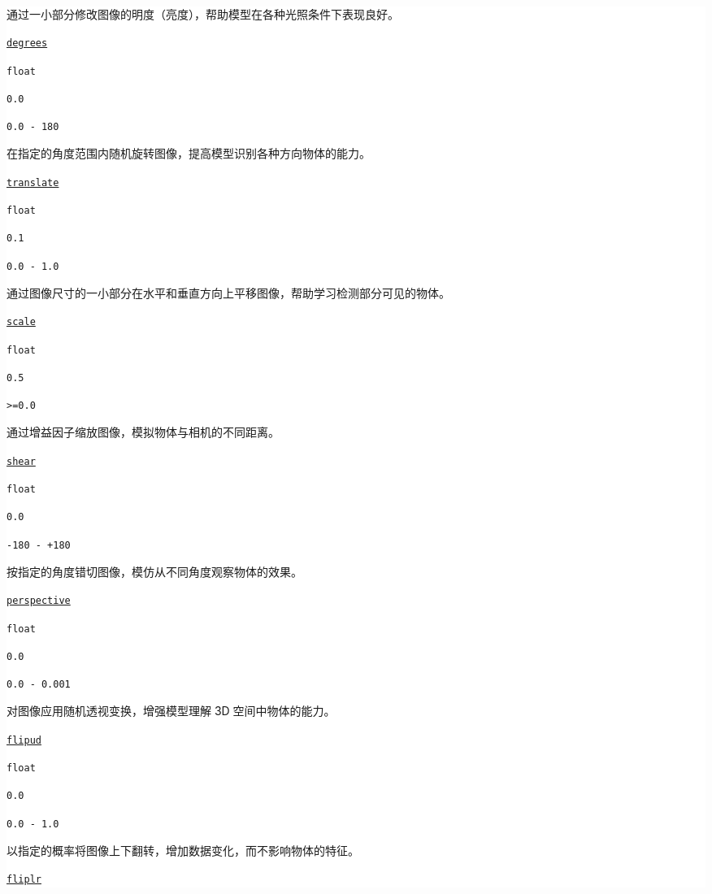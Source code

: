 通过一小部分修改图像的明度（亮度），帮助模型在各种光照条件下表现良好。

[`degrees`](https://docs.ultralytics.com/zh/guides/yolo-data-augmentation/#rotation-degrees)

`float`

`0.0`

`0.0 - 180`

在指定的角度范围内随机旋转图像，提高模型识别各种方向物体的能力。

[`translate`](https://docs.ultralytics.com/zh/guides/yolo-data-augmentation/#translation-translate)

`float`

`0.1`

`0.0 - 1.0`

通过图像尺寸的一小部分在水平和垂直方向上平移图像，帮助学习检测部分可见的物体。

[`scale`](https://docs.ultralytics.com/zh/guides/yolo-data-augmentation/#scale-scale)

`float`

`0.5`

`>=0.0`

通过增益因子缩放图像，模拟物体与相机的不同距离。

[`shear`](https://docs.ultralytics.com/zh/guides/yolo-data-augmentation/#shear-shear)

`float`

`0.0`

`-180 - +180`

按指定的角度错切图像，模仿从不同角度观察物体的效果。

[`perspective`](https://docs.ultralytics.com/zh/guides/yolo-data-augmentation/#perspective-perspective)

`float`

`0.0`

`0.0 - 0.001`

对图像应用随机透视变换，增强模型理解 3D 空间中物体的能力。

[`flipud`](https://docs.ultralytics.com/zh/guides/yolo-data-augmentation/#flip-up-down-flipud)

`float`

`0.0`

`0.0 - 1.0`

以指定的概率将图像上下翻转，增加数据变化，而不影响物体的特征。

[`fliplr`](https://docs.ultralytics.com/zh/guides/yolo-data-augmentation/#flip-left-right-fliplr)
